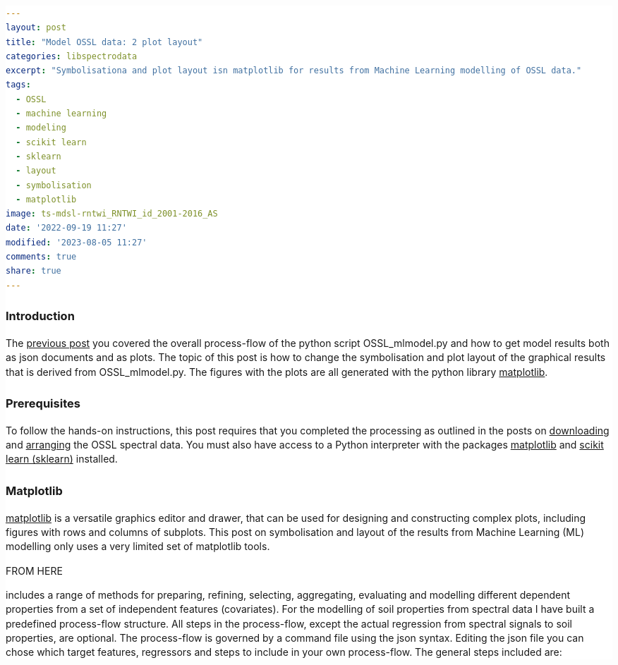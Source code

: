 ```yaml
---
layout: post
title: "Model OSSL data: 2 plot layout"
categories: libspectrodata
excerpt: "Symbolisationa and plot layout isn matplotlib for results from Machine Learning modelling of OSSL data."
tags:
  - OSSL
  - machine learning
  - modeling
  - scikit learn
  - sklearn
  - layout
  - symbolisation
  - matplotlib
image: ts-mdsl-rntwi_RNTWI_id_2001-2016_AS
date: '2022-09-19 11:27'
modified: '2023-08-05 11:27'
comments: true
share: true
---
```


### Introduction

The [previous post](../spectrodata-OSSL4ML05-mlmodel02) you covered the overall process-flow of the python script <span class='module'>OSSL_mlmodel.py</span> and how to get model results both as json documents and as plots. The topic of this post is how to change the symbolisation and plot layout of the graphical results that is derived from <span class='module'>OSSL_mlmodel.py</span>. The figures with the plots are all generated with the python library [<span class='package'>matplotlib</span>](https://matplotlib.org).

### Prerequisites

To follow the hands-on instructions, this post requires that you completed the processing as outlined in the  posts on [downloading](../spectrodata-OSSL4ML01-download) and [arranging](../spectrodata-OSSL4ML02-arrange) the OSSL spectral data. You must also have access to a Python interpreter with the packages [<span class='package'>matplotlib</span>](https://matplotlib.org) and [<span class='package'>scikit learn (sklearn)</span>](https://scikit-learn.org/stable/) installed.  

### Matplotlib

[<span class='package'>matplotlib</span>](https://matplotlib.org) is a versatile graphics editor and drawer, that can be used for designing and constructing complex plots, including figures with rows and columns of subplots. This post on symbolisation and layout of the results from Machine Learning (ML) modelling only uses a very limited set of matplotlib tools.

FROM HERE

includes a range of methods for preparing, refining, selecting, aggregating, evaluating and modelling different dependent properties from a set of independent features (covariates). For the modelling of soil properties from spectral data I have built a predefined process-flow structure. All steps in the process-flow, except the actual regression from spectral signals to soil properties, are optional. The process-flow is governed by a command file using the json syntax. Editing the json file you can chose which target features, regressors and steps to include in your own process-flow. The general steps included are:
